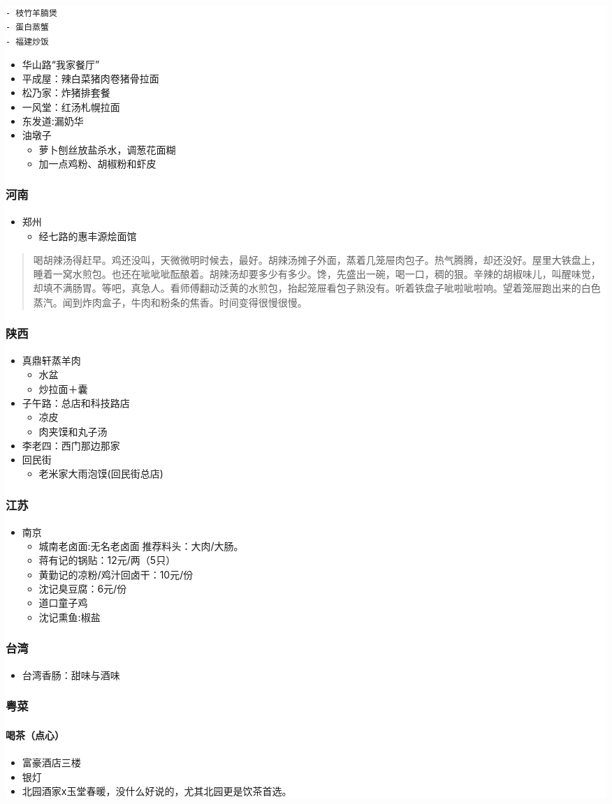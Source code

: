     - 枝竹羊腩煲
    - 蛋白蒸蟹
    - 福建炒饭
  - 华山路“我家餐厅”
  - 平成屋：辣白菜猪肉卷猪骨拉面
  - 松乃家：炸猪排套餐
  - 一风堂：红汤札幌拉面
  - 东发道:漏奶华
- 油墩子
  - 萝卜刨丝放盐杀水，调葱花面糊
  - 加一点鸡粉、胡椒粉和虾皮

### 河南

- 郑州
  - 经七路的惠丰源烩面馆

> 喝胡辣汤得赶早。鸡还没叫，天微微明时候去，最好。胡辣汤摊子外面，蒸着几笼屉肉包子。热气腾腾，却还没好。屋里大铁盘上，睡着一窝水煎包。也还在呲呲呲酝酿着。胡辣汤却要多少有多少。馋，先盛出一碗，喝一口，稠的狠。辛辣的胡椒味儿，叫醒味觉，却填不满肠胃。等吧，真急人。看师傅翻动泛黄的水煎包，抬起笼屉看包子熟没有。听着铁盘子呲啦呲啦响。望着笼屉跑出来的白色蒸汽。闻到炸肉盒子，牛肉和粉条的焦香。时间变得很慢很慢。

### 陕西

- 真鼎轩蒸羊肉
  - 水盆
  - 炒拉面＋囊
- 子午路：总店和科技路店
  - 凉皮
  - 肉夹馍和丸子汤
- 李老四：西门那边那家
- 回民街
  - 老米家大雨泡馍(回民街总店)

### 江苏

- 南京
  - 城南老卤面:无名老卤面 推荐料头：大肉/大肠。
  - 蒋有记的锅贴：12元/两（5只）
  - 黄勤记的凉粉/鸡汁回卤干：10元/份
  - 沈记臭豆腐：6元/份
  - 道口童子鸡
  - 沈记熏鱼:椒盐

### 台湾

- 台湾香肠：甜味与酒味

### 粤菜

#### 喝茶（点心）

- 富豪酒店三楼
- 银灯
- 北园酒家x玉堂春暖，没什么好说的，尤其北园更是饮茶首选。
